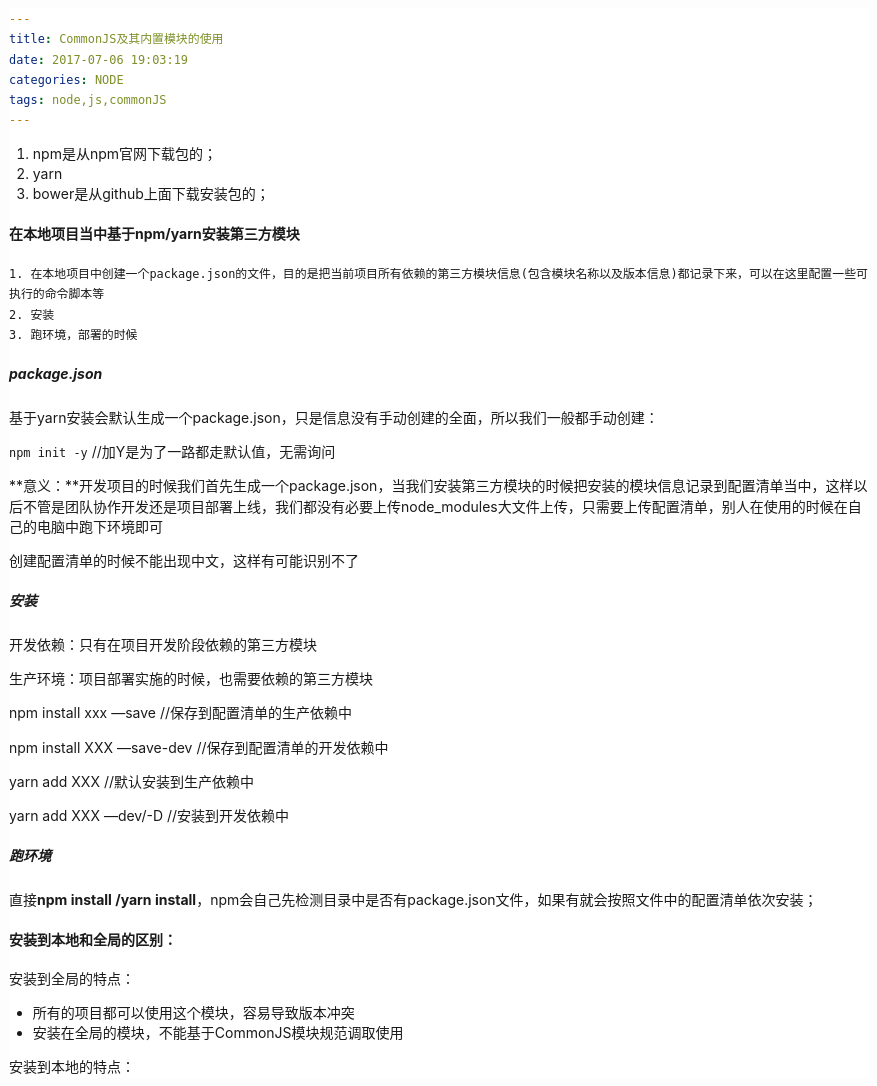 ```yaml
---
title: CommonJS及其内置模块的使用
date: 2017-07-06 19:03:19
categories: NODE
tags: node,js,commonJS
---
```


1. npm是从npm官网下载包的；
2. yarn
3. bower是从github上面下载安装包的；

#### 在本地项目当中基于npm/yarn安装第三方模块

```
1. 在本地项目中创建一个package.json的文件，目的是把当前项目所有依赖的第三方模块信息(包含模块名称以及版本信息)都记录下来，可以在这里配置一些可执行的命令脚本等
2. 安装
3. 跑环境，部署的时候
```

##### package.json

基于yarn安装会默认生成一个package.json，只是信息没有手动创建的全面，所以我们一般都手动创建：

`npm init -y`		//加Y是为了一路都走默认值，无需询问

**意义：**开发项目的时候我们首先生成一个package.json，当我们安装第三方模块的时候把安装的模块信息记录到配置清单当中，这样以后不管是团队协作开发还是项目部署上线，我们都没有必要上传node_modules大文件上传，只需要上传配置清单，别人在使用的时候在自己的电脑中跑下环境即可

创建配置清单的时候不能出现中文，这样有可能识别不了

##### 安装

开发依赖：只有在项目开发阶段依赖的第三方模块

生产环境：项目部署实施的时候，也需要依赖的第三方模块

npm install xxx —save 	//保存到配置清单的生产依赖中

npm install XXX —save-dev	//保存到配置清单的开发依赖中

yarn add XXX 	//默认安装到生产依赖中

yarn add XXX —dev/-D	//安装到开发依赖中

##### 跑环境

直接**npm install /yarn install**，npm会自己先检测目录中是否有package.json文件，如果有就会按照文件中的配置清单依次安装；


#### 安装到本地和全局的区别：

安装到全局的特点：

- 所有的项目都可以使用这个模块，容易导致版本冲突
- 安装在全局的模块，不能基于CommonJS模块规范调取使用


安装到本地的特点：

